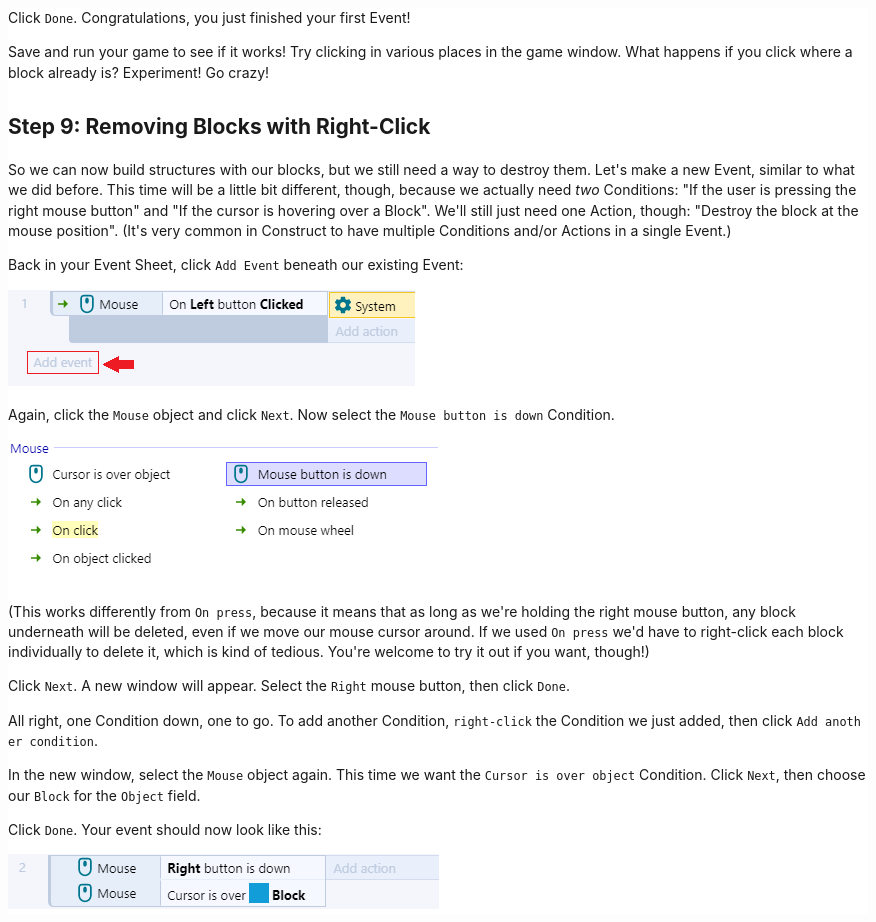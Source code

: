 Click `Done`. Congratulations, you just finished your first Event!

Save and run your game to see if it works! Try clicking in various places in the game window. What happens if you click where a block already is? Experiment! Go crazy!

## Step 9: Removing Blocks with Right-Click

So we can now build structures with our blocks, but we still need a way to destroy them. Let's make a new Event, similar to what we did before. This time will be a little bit different, though, because we actually need _two_ Conditions: "If the user is pressing the right mouse button" and "If the cursor is hovering over a Block". We'll still just need one Action, though: "Destroy the block at the mouse position". (It's very common in Construct to have multiple Conditions and/or Actions in a single Event.)

Back in your Event Sheet, click `Add Event` beneath our existing Event:

![](/img/tutorials/construct-block-game/addevent2.png)

Again, click the `Mouse` object and click `Next`. Now select the `Mouse button is down` Condition.

![](/img/tutorials/construct-block-game/mousebuttonisdown.png)

(This works differently from `On press`, because it means that as long as we're holding the right mouse button, any block underneath will be deleted, even if we move our mouse cursor around. If we used `On press` we'd have to right-click each block individually to delete it, which is kind of tedious. You're welcome to try it out if you want, though!)

Click `Next`. A new window will appear. Select the `Right` mouse button, then click `Done`.

All right, one Condition down, one to go. To add another Condition, `right-click` the Condition we just added, then click `Add another condition`.

In the new window, select the `Mouse` object again. This time we want the `Cursor is over object` Condition. Click `Next`, then choose our `Block` for the `Object` field.

Click `Done`. Your event should now look like this:

![](/img/tutorials/construct-block-game/event2.png)
